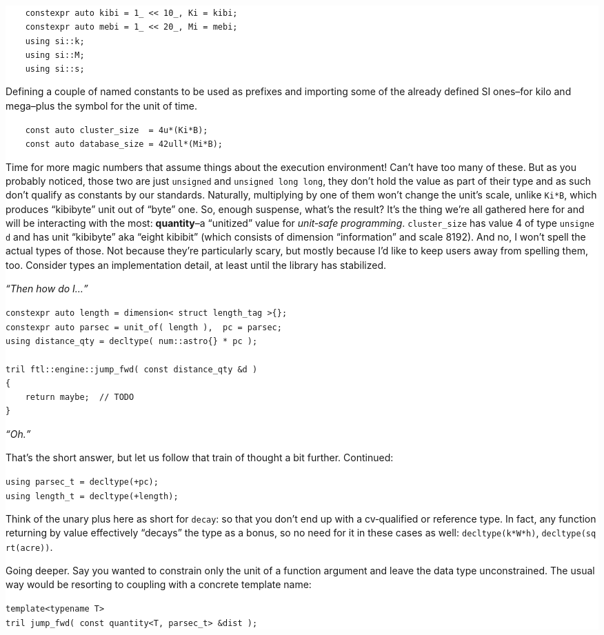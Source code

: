 		constexpr auto kibi = 1_ << 10_, Ki = kibi;
		constexpr auto mebi = 1_ << 20_, Mi = mebi;
		using si::k;
		using si::M;
		using si::s;

Defining a couple of named constants to be used as prefixes and importing some
of the already defined SI ones–for kilo and mega–plus the symbol for the unit of
time.

		const auto cluster_size  = 4u*(Ki*B);
		const auto database_size = 42ull*(Mi*B);

Time for more magic numbers that assume things about the execution environment!
Can’t have too many of these. But as you probably noticed, those two are just
`unsigned` and `unsigned long long`, they don’t hold the value as part of their
type and as such don’t qualify as constants by our standards. Naturally,
multiplying by one of them won’t change the unit’s scale, unlike `Ki*B`, which
produces “kibibyte” unit out of “byte” one. So, enough suspense, what’s the
result? It’s the thing we’re all gathered here for and will be interacting with
the most: **quantity**–a “unitized” value for _unit‐safe programming_.
`cluster_size` has value 4 of type `unsigned` and has unit “kibibyte” aka “eight
kibibit” (which consists of dimension “information” and scale 8192). And no,
I won’t spell the actual types of those. Not because they’re particularly scary,
but mostly because I’d like to keep users away from spelling them, too. Consider
types an implementation detail, at least until the library has stabilized.

<q style='font-style:italic'>Then how do I…</q>

	constexpr auto length = dimension< struct length_tag >{};
	constexpr auto parsec = unit_of( length ),  pc = parsec;
	using distance_qty = decltype( num::astro{} * pc );
	
	tril ftl::engine::jump_fwd( const distance_qty &d )
	{
		return maybe;  // TODO
	}

<q style='font-style:italic'>Oh.</q>

That’s the short answer, but let us follow that train of thought a bit further.
Continued:

	using parsec_t = decltype(+pc);
	using length_t = decltype(+length);

Think of the unary plus here as short for `decay`: so that you don’t end up with
a cv‐qualified or reference type. In fact, any function returning by value
effectively “decays” the type as a bonus, so no need for it in these cases as
well: `decltype(k*W*h)`, `decltype(sqrt(acre))`.

Going deeper. Say you wanted to constrain only the unit of a function argument
and leave the data type unconstrained. The usual way would be resorting to
coupling with a concrete template name:

	template<typename T>
	tril jump_fwd( const quantity<T, parsec_t> &dist );
